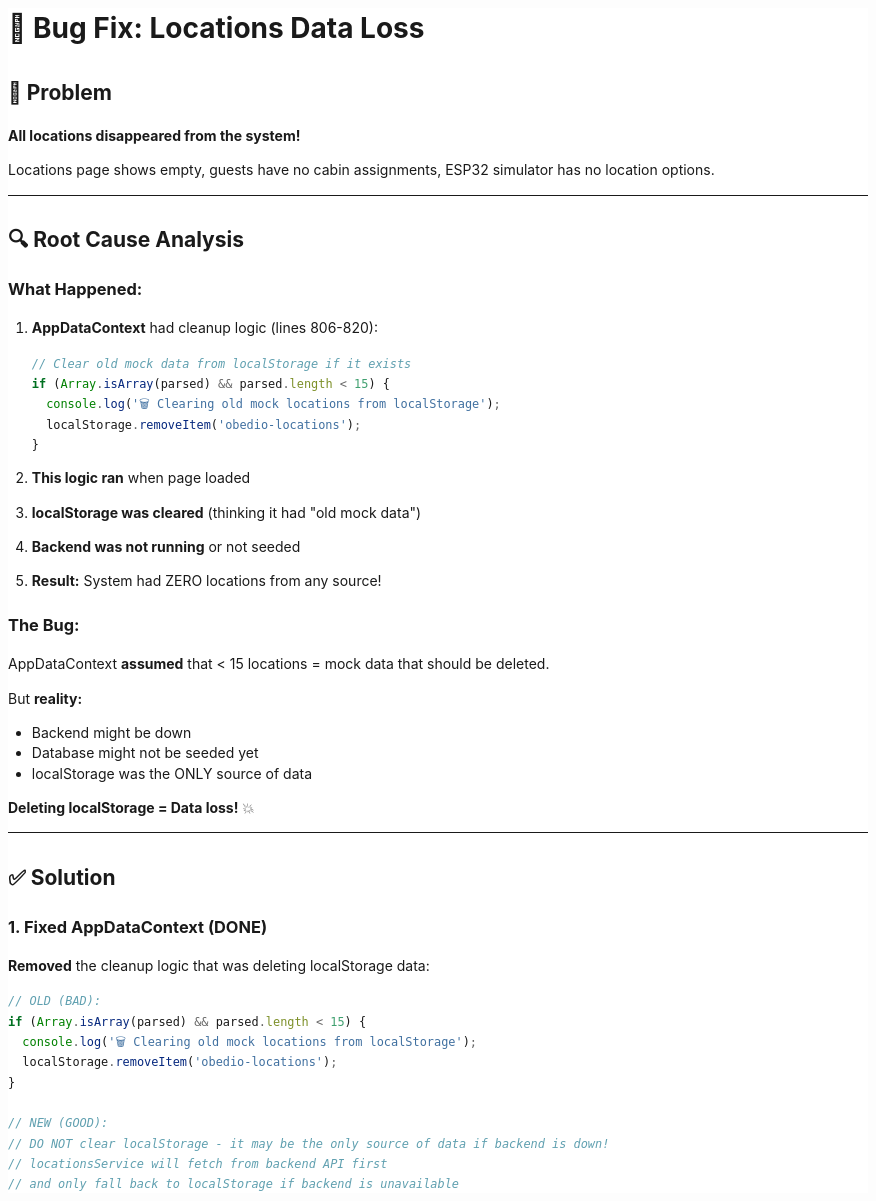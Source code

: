 # 🐛 Bug Fix: Locations Data Loss

## 🔴 Problem
**All locations disappeared from the system!**

Locations page shows empty, guests have no cabin assignments, ESP32 simulator has no location options.

---

## 🔍 Root Cause Analysis

### **What Happened:**

1. **AppDataContext** had cleanup logic (lines 806-820):
   ```typescript
   // Clear old mock data from localStorage if it exists
   if (Array.isArray(parsed) && parsed.length < 15) {
     console.log('🗑️ Clearing old mock locations from localStorage');
     localStorage.removeItem('obedio-locations');
   }
   ```

2. **This logic ran** when page loaded

3. **localStorage was cleared** (thinking it had "old mock data")

4. **Backend was not running** or not seeded

5. **Result:** System had ZERO locations from any source!

### **The Bug:**
AppDataContext **assumed** that < 15 locations = mock data that should be deleted.

But **reality:** 
- Backend might be down
- Database might not be seeded yet
- localStorage was the ONLY source of data

**Deleting localStorage = Data loss!** 💥

---

## ✅ Solution

### **1. Fixed AppDataContext (DONE)**
**Removed** the cleanup logic that was deleting localStorage data:

```typescript
// OLD (BAD):
if (Array.isArray(parsed) && parsed.length < 15) {
  console.log('🗑️ Clearing old mock locations from localStorage');
  localStorage.removeItem('obedio-locations');
}

// NEW (GOOD):
// DO NOT clear localStorage - it may be the only source of data if backend is down!
// locationsService will fetch from backend API first
// and only fall back to localStorage if backend is unavailable
```
